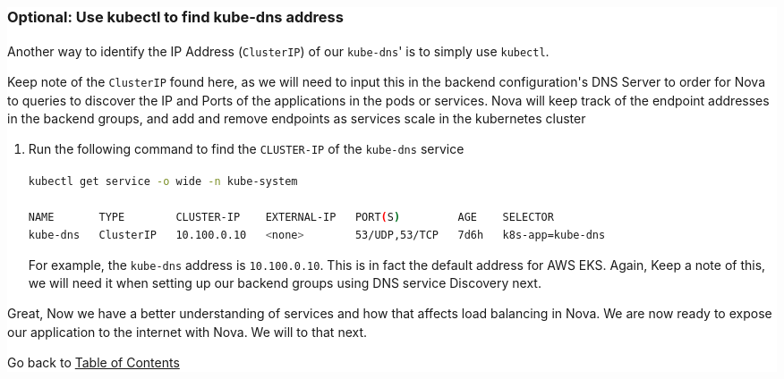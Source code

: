 
### Optional: Use kubectl to find kube-dns address

Another way to identify the IP Address (`ClusterIP`) of our `kube-dns`' is to
simply use `kubectl`. 

Keep note of the `ClusterIP` found here, as we will need to input this in the
backend configuration's DNS Server to order for Nova to
queries to discover the IP and Ports of the applications in the pods or
services. Nova will keep track of the endpoint addresses in the backend groups,
and add and remove endpoints as services scale in the kubernetes cluster

1. Run the following command to find the `CLUSTER-IP` of the `kube-dns` service

   ```bash
   kubectl get service -o wide -n kube-system 

   NAME       TYPE        CLUSTER-IP    EXTERNAL-IP   PORT(S)         AGE    SELECTOR
   kube-dns   ClusterIP   10.100.0.10   <none>        53/UDP,53/TCP   7d6h   k8s-app=kube-dns
   ```

   For example, the `kube-dns` address is `10.100.0.10`. This is in fact the
   default address for AWS EKS. Again,  Keep a note of this, we will need it when
   setting up our backend groups using DNS service Discovery next.

Great, Now we have a better understanding of services and how that affects load
balancing in Nova. We are now ready to expose our application to the internet
with Nova. We will to that next.

Go back to [Table of Contents](../../README.md)